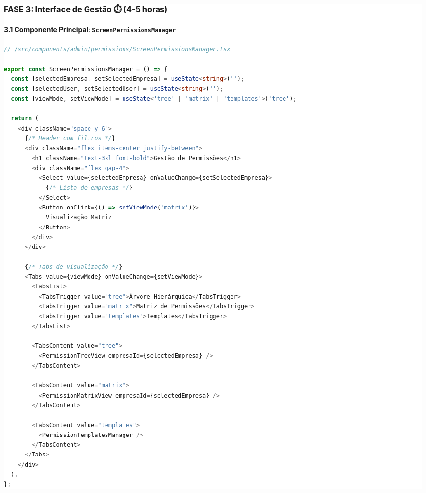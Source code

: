 
### **FASE 3: Interface de Gestão** ⏱️ (4-5 horas)

#### 3.1 Componente Principal: `ScreenPermissionsManager`
```typescript
// /src/components/admin/permissions/ScreenPermissionsManager.tsx

export const ScreenPermissionsManager = () => {
  const [selectedEmpresa, setSelectedEmpresa] = useState<string>('');
  const [selectedUser, setSelectedUser] = useState<string>('');
  const [viewMode, setViewMode] = useState<'tree' | 'matrix' | 'templates'>('tree');
  
  return (
    <div className="space-y-6">
      {/* Header com filtros */}
      <div className="flex items-center justify-between">
        <h1 className="text-3xl font-bold">Gestão de Permissões</h1>
        <div className="flex gap-4">
          <Select value={selectedEmpresa} onValueChange={setSelectedEmpresa}>
            {/* Lista de empresas */}
          </Select>
          <Button onClick={() => setViewMode('matrix')}>
            Visualização Matriz
          </Button>
        </div>
      </div>

      {/* Tabs de visualização */}
      <Tabs value={viewMode} onValueChange={setViewMode}>
        <TabsList>
          <TabsTrigger value="tree">Árvore Hierárquica</TabsTrigger>
          <TabsTrigger value="matrix">Matriz de Permissões</TabsTrigger>
          <TabsTrigger value="templates">Templates</TabsTrigger>
        </TabsList>

        <TabsContent value="tree">
          <PermissionTreeView empresaId={selectedEmpresa} />
        </TabsContent>

        <TabsContent value="matrix">
          <PermissionMatrixView empresaId={selectedEmpresa} />
        </TabsContent>

        <TabsContent value="templates">
          <PermissionTemplatesManager />
        </TabsContent>
      </Tabs>
    </div>
  );
};
```
